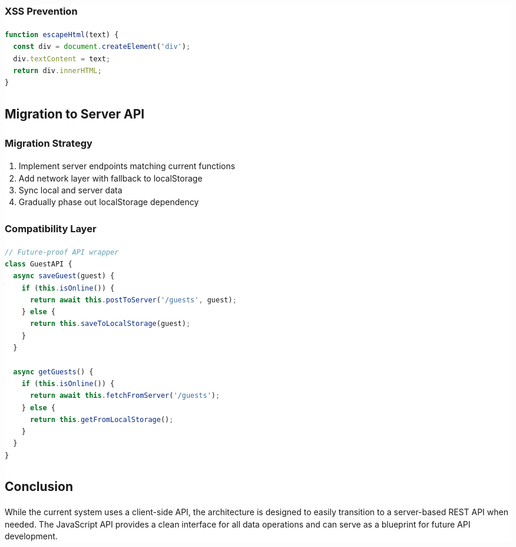 ### XSS Prevention
```javascript
function escapeHtml(text) {
  const div = document.createElement('div');
  div.textContent = text;
  return div.innerHTML;
}
```

## Migration to Server API

### Migration Strategy
1. Implement server endpoints matching current functions
2. Add network layer with fallback to localStorage
3. Sync local and server data
4. Gradually phase out localStorage dependency

### Compatibility Layer
```javascript
// Future-proof API wrapper
class GuestAPI {
  async saveGuest(guest) {
    if (this.isOnline()) {
      return await this.postToServer('/guests', guest);
    } else {
      return this.saveToLocalStorage(guest);
    }
  }
  
  async getGuests() {
    if (this.isOnline()) {
      return await this.fetchFromServer('/guests');
    } else {
      return this.getFromLocalStorage();
    }
  }
}
```

## Conclusion

While the current system uses a client-side API, the architecture is designed to easily transition to a server-based REST API when needed. The JavaScript API provides a clean interface for all data operations and can serve as a blueprint for future API development.